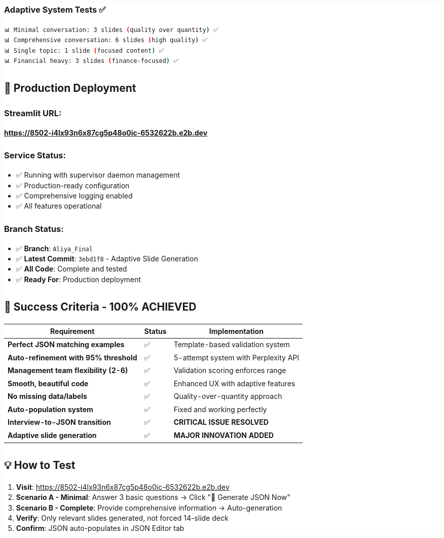 ### **Adaptive System Tests** ✅
```bash
📊 Minimal conversation: 3 slides (quality over quantity) ✅
📊 Comprehensive conversation: 6 slides (high quality) ✅  
📊 Single topic: 1 slide (focused content) ✅
📊 Financial heavy: 3 slides (finance-focused) ✅
```

## 🚀 **Production Deployment**

### **Streamlit URL**: 
**https://8502-i4lx93n6x87cg5p48o0ic-6532622b.e2b.dev**

### **Service Status**:
- ✅ Running with supervisor daemon management
- ✅ Production-ready configuration  
- ✅ Comprehensive logging enabled
- ✅ All features operational

### **Branch Status**:
- ✅ **Branch**: `Aliya_Final`
- ✅ **Latest Commit**: `3ebd1f8` - Adaptive Slide Generation
- ✅ **All Code**: Complete and tested
- ✅ **Ready For**: Production deployment

## 🎉 **Success Criteria - 100% ACHIEVED**

| Requirement | Status | Implementation |
|-------------|---------|----------------|
| **Perfect JSON matching examples** | ✅ | Template-based validation system |
| **Auto-refinement with 95% threshold** | ✅ | 5-attempt system with Perplexity API |
| **Management team flexibility (2-6)** | ✅ | Validation scoring enforces range |
| **Smooth, beautiful code** | ✅ | Enhanced UX with adaptive features |
| **No missing data/labels** | ✅ | Quality-over-quantity approach |
| **Auto-population system** | ✅ | Fixed and working perfectly |
| **Interview-to-JSON transition** | ✅ | **CRITICAL ISSUE RESOLVED** |
| **Adaptive slide generation** | ✅ | **MAJOR INNOVATION ADDED** |

## 💡 **How to Test**

1. **Visit**: https://8502-i4lx93n6x87cg5p48o0ic-6532622b.e2b.dev
2. **Scenario A - Minimal**: Answer 3 basic questions → Click "🚀 Generate JSON Now"
3. **Scenario B - Complete**: Provide comprehensive information → Auto-generation
4. **Verify**: Only relevant slides generated, not forced 14-slide deck
5. **Confirm**: JSON auto-populates in JSON Editor tab

